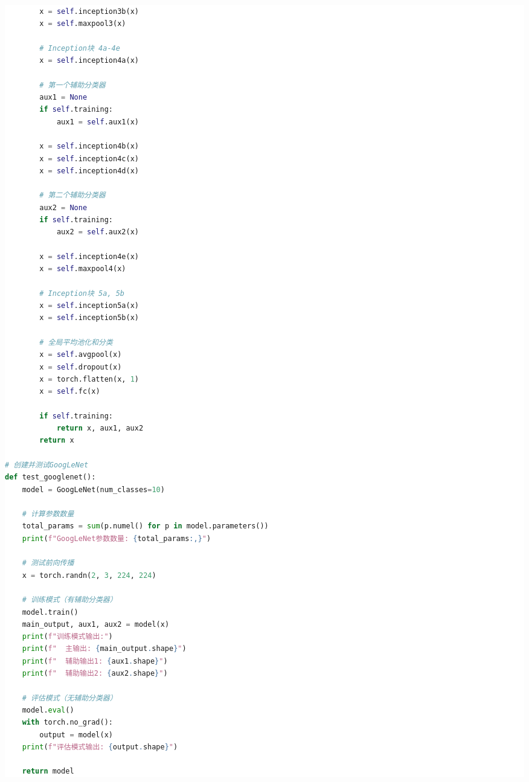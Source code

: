 ```python
        x = self.inception3b(x)
        x = self.maxpool3(x)
        
        # Inception块 4a-4e
        x = self.inception4a(x)
        
        # 第一个辅助分类器
        aux1 = None
        if self.training:
            aux1 = self.aux1(x)
        
        x = self.inception4b(x)
        x = self.inception4c(x)
        x = self.inception4d(x)
        
        # 第二个辅助分类器
        aux2 = None
        if self.training:
            aux2 = self.aux2(x)
        
        x = self.inception4e(x)
        x = self.maxpool4(x)
        
        # Inception块 5a, 5b
        x = self.inception5a(x)
        x = self.inception5b(x)
        
        # 全局平均池化和分类
        x = self.avgpool(x)
        x = self.dropout(x)
        x = torch.flatten(x, 1)
        x = self.fc(x)
        
        if self.training:
            return x, aux1, aux2
        return x

# 创建并测试GoogLeNet
def test_googlenet():
    model = GoogLeNet(num_classes=10)
    
    # 计算参数数量
    total_params = sum(p.numel() for p in model.parameters())
    print(f"GoogLeNet参数数量: {total_params:,}")
    
    # 测试前向传播
    x = torch.randn(2, 3, 224, 224)
    
    # 训练模式（有辅助分类器）
    model.train()
    main_output, aux1, aux2 = model(x)
    print(f"训练模式输出:")
    print(f"  主输出: {main_output.shape}")
    print(f"  辅助输出1: {aux1.shape}")
    print(f"  辅助输出2: {aux2.shape}")
    
    # 评估模式（无辅助分类器）
    model.eval()
    with torch.no_grad():
        output = model(x)
    print(f"评估模式输出: {output.shape}")
    
    return model
```